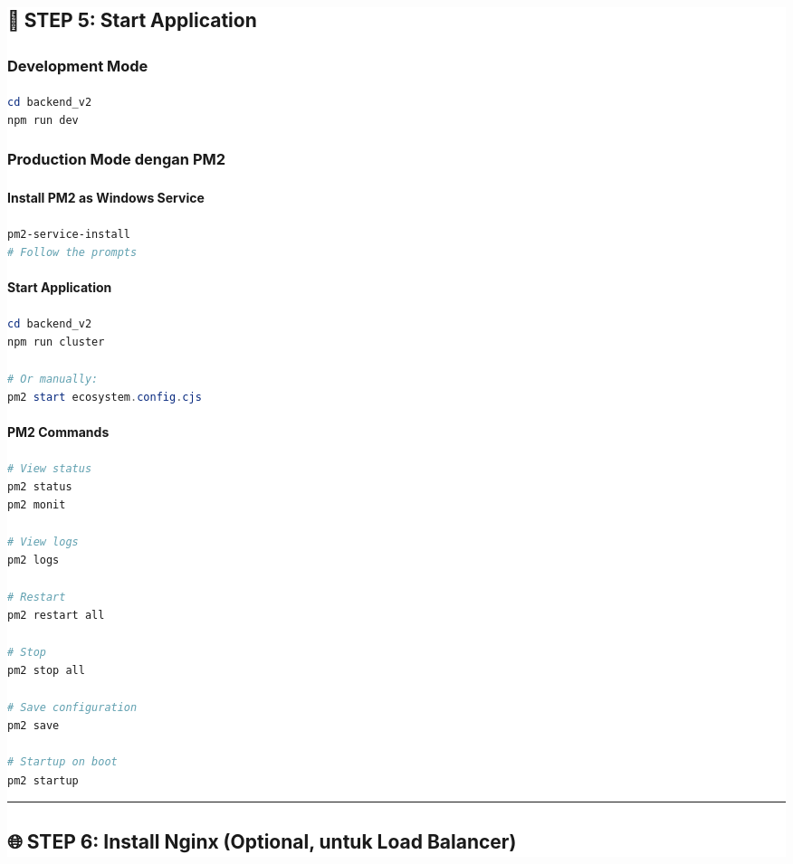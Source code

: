 ## 🚀 STEP 5: Start Application

### Development Mode
```powershell
cd backend_v2
npm run dev
```

### Production Mode dengan PM2

#### Install PM2 as Windows Service
```powershell
pm2-service-install
# Follow the prompts
```

#### Start Application
```powershell
cd backend_v2
npm run cluster

# Or manually:
pm2 start ecosystem.config.cjs
```

#### PM2 Commands
```powershell
# View status
pm2 status
pm2 monit

# View logs
pm2 logs

# Restart
pm2 restart all

# Stop
pm2 stop all

# Save configuration
pm2 save

# Startup on boot
pm2 startup
```

---

## 🌐 STEP 6: Install Nginx (Optional, untuk Load Balancer)
